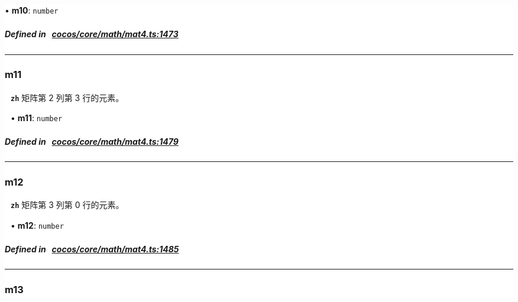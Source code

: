 



•  **m10**:
`number` 
</div>

##### Defined in &nbsp;   [cocos/core/math/mat4.ts:1473](https://github.com/cocos-creator/engine/blob/c7bf6b8a9/cocos/core/math/mat4.ts#L1473)&nbsp;


___


### m11
<div style="margin-left: 10px;">




**`zh`** 矩阵第 2 列第 3 行的元素。





•  **m11**:
`number` 
</div>

##### Defined in &nbsp;   [cocos/core/math/mat4.ts:1479](https://github.com/cocos-creator/engine/blob/c7bf6b8a9/cocos/core/math/mat4.ts#L1479)&nbsp;


___


### m12
<div style="margin-left: 10px;">




**`zh`** 矩阵第 3 列第 0 行的元素。





•  **m12**:
`number` 
</div>

##### Defined in &nbsp;   [cocos/core/math/mat4.ts:1485](https://github.com/cocos-creator/engine/blob/c7bf6b8a9/cocos/core/math/mat4.ts#L1485)&nbsp;


___


### m13
<div style="margin-left: 10px;">
